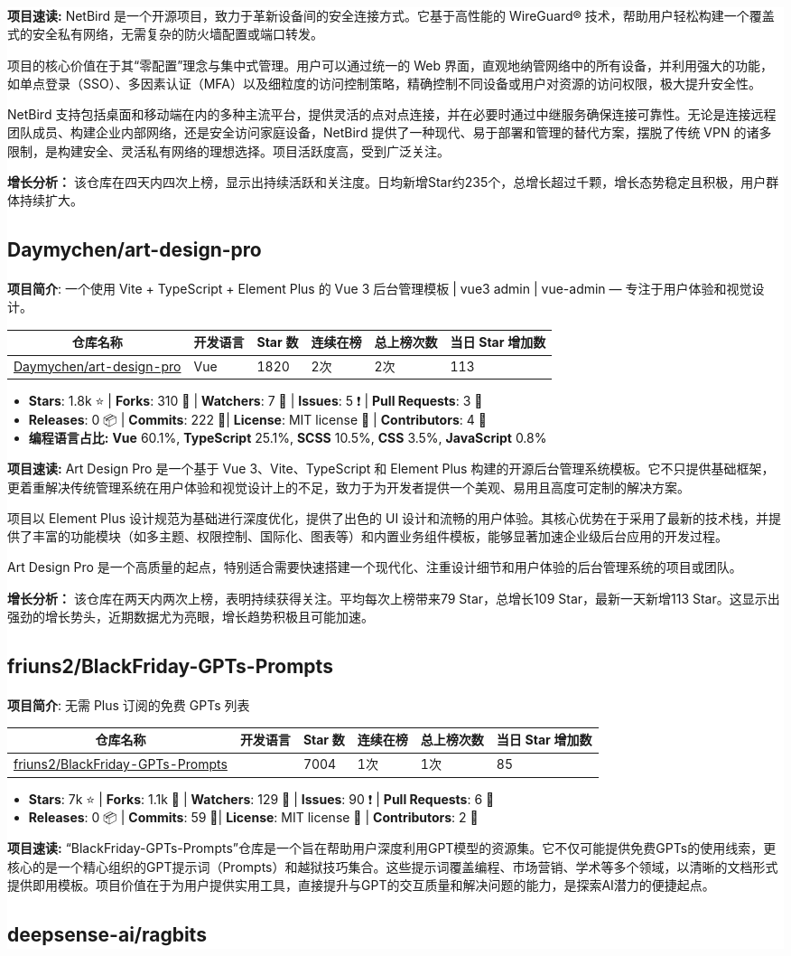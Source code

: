 
**项目速读:** NetBird 是一个开源项目，致力于革新设备间的安全连接方式。它基于高性能的 WireGuard® 技术，帮助用户轻松构建一个覆盖式的安全私有网络，无需复杂的防火墙配置或端口转发。

项目的核心价值在于其“零配置”理念与集中式管理。用户可以通过统一的 Web 界面，直观地纳管网络中的所有设备，并利用强大的功能，如单点登录（SSO）、多因素认证（MFA）以及细粒度的访问控制策略，精确控制不同设备或用户对资源的访问权限，极大提升安全性。

NetBird 支持包括桌面和移动端在内的多种主流平台，提供灵活的点对点连接，并在必要时通过中继服务确保连接可靠性。无论是连接远程团队成员、构建企业内部网络，还是安全访问家庭设备，NetBird 提供了一种现代、易于部署和管理的替代方案，摆脱了传统 VPN 的诸多限制，是构建安全、灵活私有网络的理想选择。项目活跃度高，受到广泛关注。

**增长分析：** 该仓库在四天内四次上榜，显示出持续活跃和关注度。日均新增Star约235个，总增长超过千颗，增长态势稳定且积极，用户群体持续扩大。

## Daymychen/art-design-pro

**项目简介**: 一个使用 Vite + TypeScript + Element Plus 的 Vue 3 后台管理模板 | vue3 admin | vue-admin — 专注于用户体验和视觉设计。

| 仓库名称  | 开发语言 | Star 数 | 连续在榜 | 总上榜次数 | 当日 Star 增加数 |
| -------  | ------- | ------- | -------- | ---------- | --------------- |
| [Daymychen/art-design-pro](https://github.com/Daymychen/art-design-pro)  | Vue | 1820 | 2次 | 2次 | 113 |

- **Stars**: 1.8k ⭐ | **Forks**: 310 🔄 | **Watchers**: 7 👀 | **Issues**: 5 ❗ | **Pull Requests**: 3 🔀
- **Releases**: 0 📦 | **Commits**: 222 📝| **License**: MIT license 📜 | **Contributors**: 4 👥 
- **编程语言占比:** **Vue** 60.1%, **TypeScript** 25.1%, **SCSS** 10.5%, **CSS** 3.5%, **JavaScript** 0.8%


**项目速读:** Art Design Pro 是一个基于 Vue 3、Vite、TypeScript 和 Element Plus 构建的开源后台管理系统模板。它不只提供基础框架，更着重解决传统管理系统在用户体验和视觉设计上的不足，致力于为开发者提供一个美观、易用且高度可定制的解决方案。

项目以 Element Plus 设计规范为基础进行深度优化，提供了出色的 UI 设计和流畅的用户体验。其核心优势在于采用了最新的技术栈，并提供了丰富的功能模块（如多主题、权限控制、国际化、图表等）和内置业务组件模板，能够显著加速企业级后台应用的开发过程。

Art Design Pro 是一个高质量的起点，特别适合需要快速搭建一个现代化、注重设计细节和用户体验的后台管理系统的项目或团队。

**增长分析：** 该仓库在两天内两次上榜，表明持续获得关注。平均每次上榜带来79 Star，总增长109 Star，最新一天新增113 Star。这显示出强劲的增长势头，近期数据尤为亮眼，增长趋势积极且可能加速。

## friuns2/BlackFriday-GPTs-Prompts

**项目简介**: 无需 Plus 订阅的免费 GPTs 列表

| 仓库名称  | 开发语言 | Star 数 | 连续在榜 | 总上榜次数 | 当日 Star 增加数 |
| -------  | ------- | ------- | -------- | ---------- | --------------- |
| [friuns2/BlackFriday-GPTs-Prompts](https://github.com/friuns2/BlackFriday-GPTs-Prompts)  |  | 7004 | 1次 | 1次 | 85 |

- **Stars**: 7k ⭐ | **Forks**: 1.1k 🔄 | **Watchers**: 129 👀 | **Issues**: 90 ❗ | **Pull Requests**: 6 🔀
- **Releases**: 0 📦 | **Commits**: 59 📝| **License**: MIT license 📜 | **Contributors**: 2 👥 

**项目速读:** “BlackFriday-GPTs-Prompts”仓库是一个旨在帮助用户深度利用GPT模型的资源集。它不仅可能提供免费GPTs的使用线索，更核心的是一个精心组织的GPT提示词（Prompts）和越狱技巧集合。这些提示词覆盖编程、市场营销、学术等多个领域，以清晰的文档形式提供即用模板。项目价值在于为用户提供实用工具，直接提升与GPT的交互质量和解决问题的能力，是探索AI潜力的便捷起点。

## deepsense-ai/ragbits

